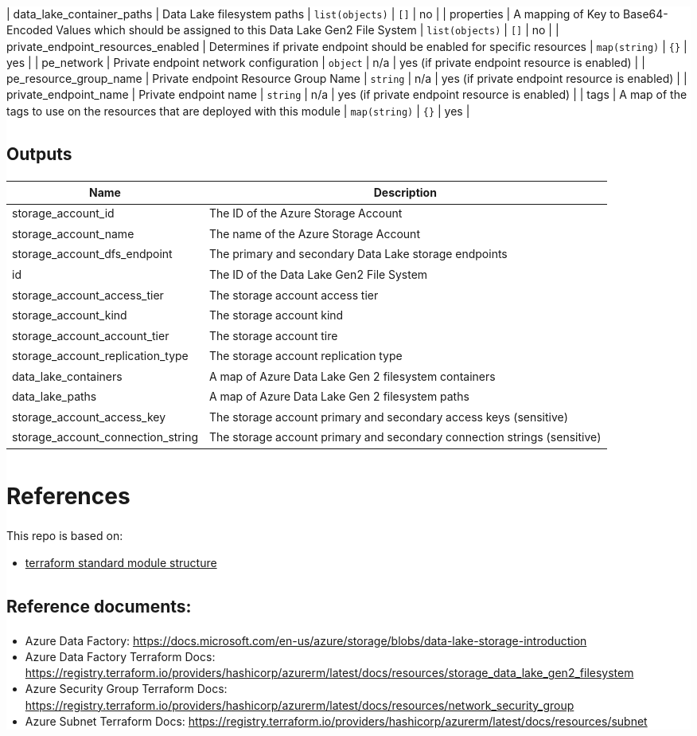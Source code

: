 | data\_lake\_container\_paths | Data Lake filesystem paths | `list(objects)` | `[]` | no |
| properties | A mapping of Key to Base64-Encoded Values which should be assigned to this Data Lake Gen2 File System | `list(objects)` | `[]` | no |
| private\_endpoint\_resources\_enabled | Determines if private endpoint should be enabled for specific resources | `map(string)` | `{}` | yes |
| pe\_network | Private endpoint network configuration | `object` | n/a | yes (if private endpoint resource is enabled) |
| pe\_resource\_group\_name | Private endpoint Resource Group Name | `string` | n/a | yes (if private endpoint resource is enabled) |
| private\_endpoint\_name | Private endpoint name | `string` | n/a | yes (if private endpoint resource is enabled) |
| tags | A map of the tags to use on the resources that are deployed with this module | `map(string)` | `{}` | yes |

## Outputs

| Name | Description |
|------|-------------|
| storage_account_id | The ID of the Azure Storage Account |
| storage_account_name | The name of the Azure Storage Account |
| storage_account_dfs_endpoint | The primary and secondary Data Lake storage endpoints |
| id | The ID of the Data Lake Gen2 File System |
| storage_account_access_tier | The storage account access tier |
| storage_account_kind | The storage account kind |
| storage_account_account_tier | The storage account tire |
| storage_account_replication_type | The storage account replication type |
| data_lake_containers | A map of Azure Data Lake Gen 2 filesystem containers |
| data_lake_paths | A map of Azure Data Lake Gen 2 filesystem paths |
| storage_account_access_key | The storage account primary and secondary access keys (sensitive) |
| storage_account_connection_string | The storage account primary and secondary connection strings (sensitive) |




# References
This repo is based on:
* [terraform standard module structure](https://www.terraform.io/docs/modules/index.html#standard-module-structure)

## Reference documents:
* Azure Data Factory: https://docs.microsoft.com/en-us/azure/storage/blobs/data-lake-storage-introduction
* Azure Data Factory Terraform Docs: https://registry.terraform.io/providers/hashicorp/azurerm/latest/docs/resources/storage_data_lake_gen2_filesystem
* Azure Security Group Terraform Docs: https://registry.terraform.io/providers/hashicorp/azurerm/latest/docs/resources/network_security_group
* Azure Subnet Terraform Docs: https://registry.terraform.io/providers/hashicorp/azurerm/latest/docs/resources/subnet
